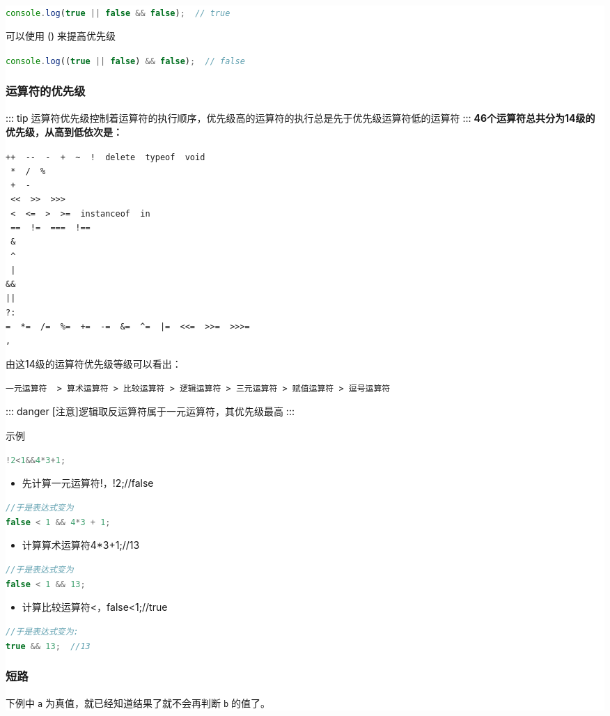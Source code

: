 ```js
console.log(true || false && false);  // true
```

可以使用 () 来提高优先级
```js
console.log((true || false) && false);  // false
```

### 运算符的优先级
::: tip
运算符优先级控制着运算符的执行顺序，优先级高的运算符的执行总是先于优先级运算符低的运算符
:::
**46个运算符总共分为14级的优先级，从高到低依次是：**
```
++  --  -  +  ~  !  delete  typeof  void
 *  /  %
 +  -
 <<  >>  >>>
 <  <=  >  >=  instanceof  in
 ==  !=  ===  !==
 &
 ^
 |
&&
||
?:
=  *=  /=  %=  +=  -=  &=  ^=  |=  <<=  >>=  >>>=
,
```

由这14级的运算符优先级等级可以看出：

```
一元运算符  > 算术运算符 > 比较运算符 > 逻辑运算符 > 三元运算符 > 赋值运算符 > 逗号运算符
```

::: danger
[注意]逻辑取反运算符属于一元运算符，其优先级最高
:::

示例
```js
!2<1&&4*3+1;
```
- 先计算一元运算符!，!2;//false
```js
//于是表达式变为
false < 1 && 4*3 + 1;
```
- 计算算术运算符4*3+1;//13
```js
//于是表达式变为
false < 1 && 13;
```
- 计算比较运算符<，false<1;//true
```js
//于是表达式变为:
true && 13;  //13
```
### 短路
下例中 ``a`` 为真值，就已经知道结果了就不会再判断 ``b`` 的值了。
